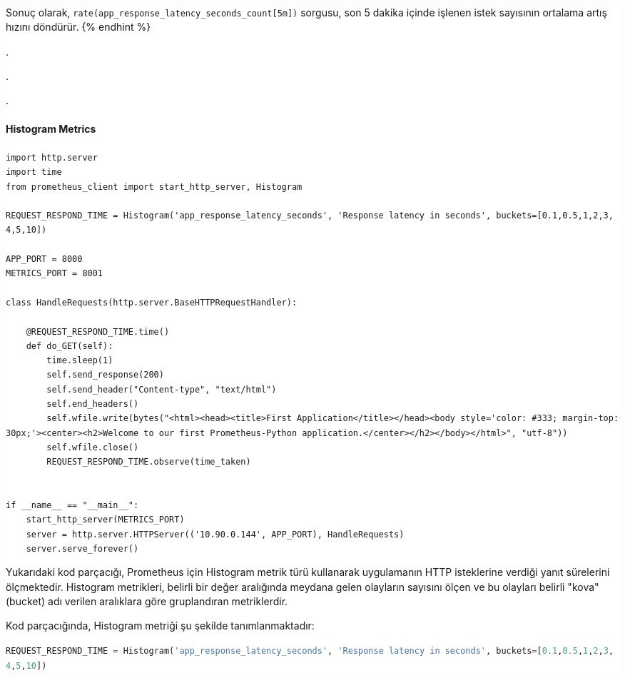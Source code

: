 Sonuç olarak, `rate(app_response_latency_seconds_count[5m])` sorgusu, son 5 dakika içinde işlenen istek sayısının ortalama artış hızını döndürür.&#x20;
{% endhint %}

.

.

.

#### Histogram Metrics

```promql
import http.server
import time
from prometheus_client import start_http_server, Histogram

REQUEST_RESPOND_TIME = Histogram('app_response_latency_seconds', 'Response latency in seconds', buckets=[0.1,0.5,1,2,3,4,5,10])

APP_PORT = 8000
METRICS_PORT = 8001

class HandleRequests(http.server.BaseHTTPRequestHandler):

    @REQUEST_RESPOND_TIME.time()
    def do_GET(self):
        time.sleep(1)
        self.send_response(200)
        self.send_header("Content-type", "text/html")
        self.end_headers()
        self.wfile.write(bytes("<html><head><title>First Application</title></head><body style='color: #333; margin-top: 30px;'><center><h2>Welcome to our first Prometheus-Python application.</center></h2></body></html>", "utf-8"))
        self.wfile.close()
        REQUEST_RESPOND_TIME.observe(time_taken)


if __name__ == "__main__":
    start_http_server(METRICS_PORT)
    server = http.server.HTTPServer(('10.90.0.144', APP_PORT), HandleRequests)
    server.serve_forever()
```

Yukarıdaki kod parçacığı, Prometheus için Histogram metrik türü kullanarak uygulamanın HTTP isteklerine verdiği yanıt sürelerini ölçmektedir. Histogram metrikleri, belirli bir değer aralığında meydana gelen olayların sayısını ölçen ve bu olayları belirli "kova" (bucket) adı verilen aralıklara göre gruplandıran metriklerdir.

Kod parçacığında, Histogram metriği şu şekilde tanımlanmaktadır:

```python
REQUEST_RESPOND_TIME = Histogram('app_response_latency_seconds', 'Response latency in seconds', buckets=[0.1,0.5,1,2,3,4,5,10])
```

